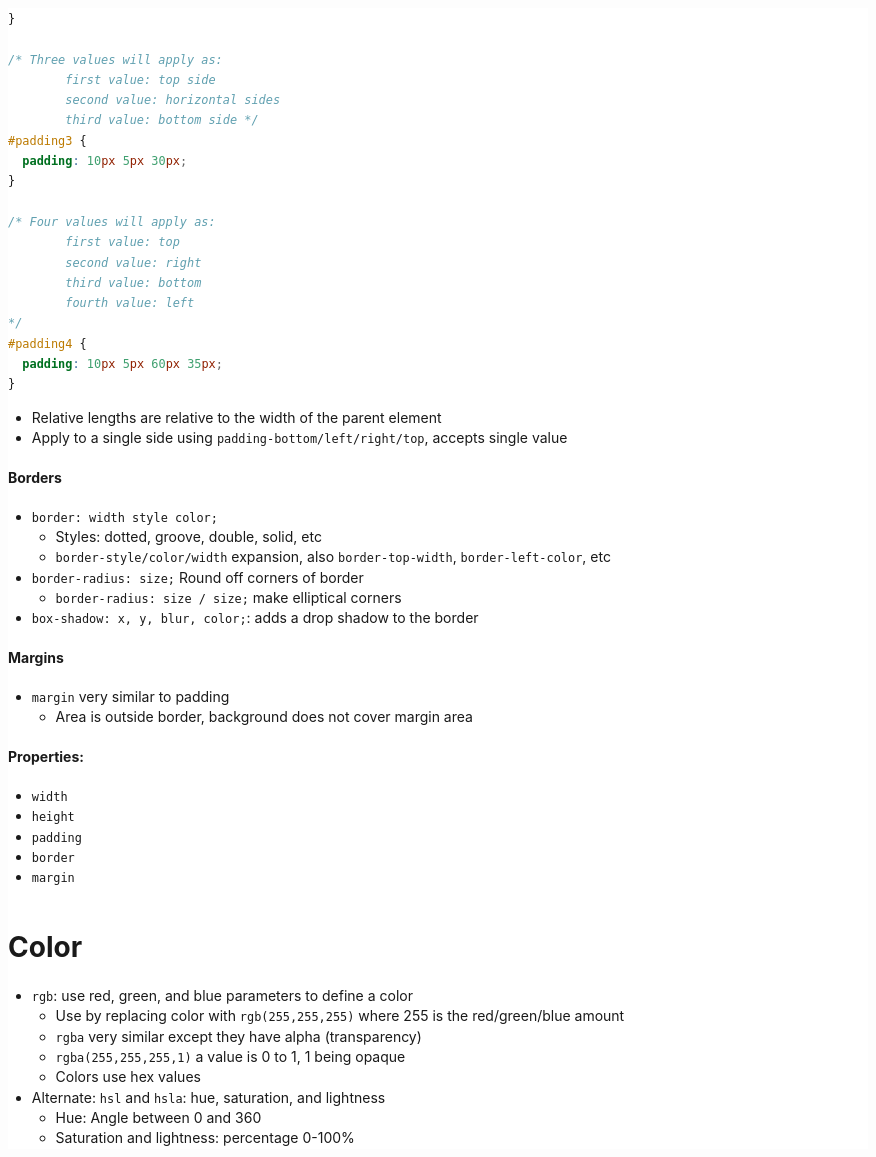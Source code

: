```css
}

/* Three values will apply as:  
		first value: top side
		second value: horizontal sides
		third value: bottom side */
#padding3 {
  padding: 10px 5px 30px;
} 

/* Four values will apply as: 
		first value: top
		second value: right
		third value: bottom
		fourth value: left
*/
#padding4 {
  padding: 10px 5px 60px 35px;
}
```

- Relative lengths are relative to the width of the parent element
- Apply to a single side using `padding-bottom/left/right/top`, accepts single value

#### Borders
- `border: width style color;`
	- Styles: dotted, groove, double, solid, etc
	- `border-style/color/width` expansion, also `border-top-width`, `border-left-color`, etc
- `border-radius: size;` Round off corners of border
	- `border-radius: size / size;` make elliptical corners
- `box-shadow: x, y, blur, color;`: adds a drop shadow to the border
#### Margins
- `margin` very similar to padding
	- Area is outside border, background does not cover margin area

#### Properties:
- `width`
- `height`
- `padding`
- `border`
- `margin`

# Color

- `rgb`: use red, green, and blue parameters to define a color
	- Use by replacing color with `rgb(255,255,255)` where 255 is the red/green/blue amount
	- `rgba` very similar except they have alpha (transparency)
	- `rgba(255,255,255,1)` a value is 0 to 1, 1 being opaque
	- Colors use hex values
- Alternate: `hsl` and `hsla`: hue, saturation, and lightness
	- Hue: Angle between 0 and 360
	- Saturation and lightness: percentage 0-100%
